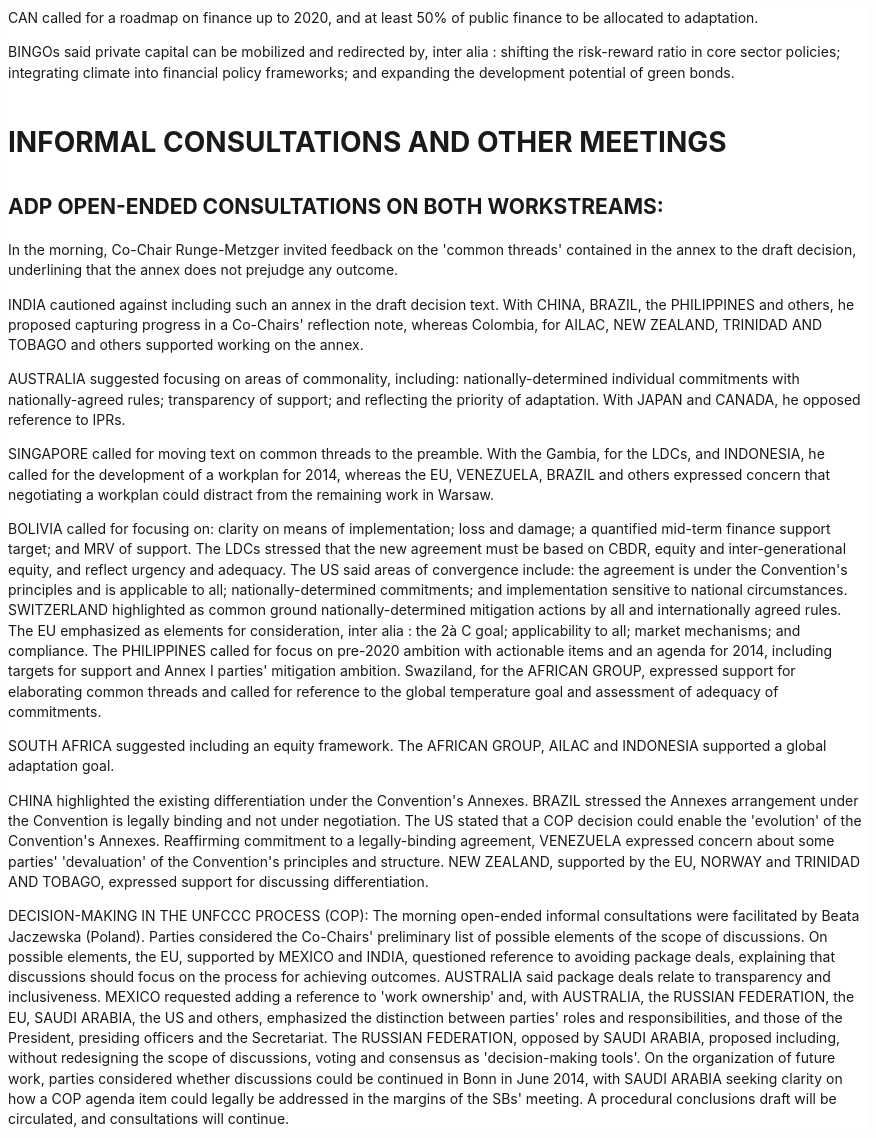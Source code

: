 CAN called for a roadmap on finance up to 2020, and at least 50% of public finance to be allocated to adaptation.

BINGOs said private capital can be mobilized and redirected by, inter alia : shifting the risk-reward ratio in core sector policies; integrating climate into financial policy frameworks; and expanding the development potential of green bonds.

# INFORMAL CONSULTATIONS AND OTHER MEETINGS

## ADP OPEN-ENDED CONSULTATIONS ON BOTH WORKSTREAMS:

In the morning, Co-Chair Runge-Metzger invited feedback on the 'common threads' contained in the annex to the draft decision, underlining that the annex does not prejudge any outcome.

INDIA cautioned against including such an annex in the draft decision text. With CHINA, BRAZIL, the PHILIPPINES and others, he proposed capturing progress in a Co-Chairs' reflection note, whereas Colombia, for AILAC, NEW ZEALAND, TRINIDAD AND TOBAGO and others supported working on the annex.

AUSTRALIA suggested focusing on areas of commonality, including: nationally-determined individual commitments with nationally-agreed rules; transparency of support; and reflecting the priority of adaptation. With JAPAN and CANADA, he opposed reference to IPRs.

SINGAPORE called for moving text on common threads to the preamble. With the Gambia, for the LDCs, and INDONESIA, he called for the development of a workplan for 2014, whereas the EU, VENEZUELA, BRAZIL and others expressed concern that negotiating a workplan could distract from the remaining work in Warsaw.

BOLIVIA called for focusing on: clarity on means of implementation; loss and damage; a quantified mid-term finance support target; and MRV of support. The LDCs stressed that the new agreement must be based on CBDR, equity and inter-generational equity, and reflect urgency and adequacy. The US said areas of convergence include: the agreement is under the Convention's principles and is applicable to all; nationally-determined commitments; and implementation sensitive to national circumstances. SWITZERLAND highlighted as common ground nationally-determined mitigation actions by all and internationally agreed rules. The EU emphasized as elements for consideration, inter alia : the 2à C goal; applicability to all; market mechanisms; and compliance. The PHILIPPINES called for focus on pre-2020 ambition with actionable items and an agenda for 2014, including targets for support and Annex I parties' mitigation ambition. Swaziland, for the AFRICAN GROUP, expressed support for elaborating common threads and called for reference to the global temperature goal and assessment of adequacy of commitments.

SOUTH AFRICA suggested including an equity framework. The AFRICAN GROUP, AILAC and INDONESIA supported a global adaptation goal.

CHINA highlighted the existing differentiation under the Convention's Annexes. BRAZIL stressed the Annexes arrangement under the Convention is legally binding and not under negotiation. The US stated that a COP decision could enable the 'evolution' of the Convention's Annexes. Reaffirming commitment to a legally-binding agreement, VENEZUELA expressed concern about some parties' 'devaluation' of the Convention's principles and structure. NEW ZEALAND, supported by the EU, NORWAY and TRINIDAD AND TOBAGO, expressed support for discussing differentiation.

DECISION-MAKING IN THE UNFCCC PROCESS (COP): The morning open-ended informal consultations were facilitated by Beata Jaczewska (Poland). Parties considered the Co-Chairs' preliminary list of possible elements of the scope of discussions. On possible elements, the EU, supported by MEXICO and INDIA, questioned reference to avoiding package deals, explaining that discussions should focus on the process for achieving outcomes. AUSTRALIA said package deals relate to transparency and inclusiveness. MEXICO requested adding a reference to 'work ownership' and, with AUSTRALIA, the RUSSIAN FEDERATION, the EU, SAUDI ARABIA, the US and others, emphasized the distinction between parties' roles and responsibilities, and those of the President, presiding officers and the Secretariat. The RUSSIAN FEDERATION, opposed by SAUDI ARABIA, proposed including, without redesigning the scope of discussions, voting and consensus as 'decision-making tools'. On the organization of future work, parties considered whether discussions could be continued in Bonn in June 2014, with SAUDI ARABIA seeking clarity on how a COP agenda item could legally be addressed in the margins of the SBs' meeting. A procedural conclusions draft will be circulated, and consultations will continue.
